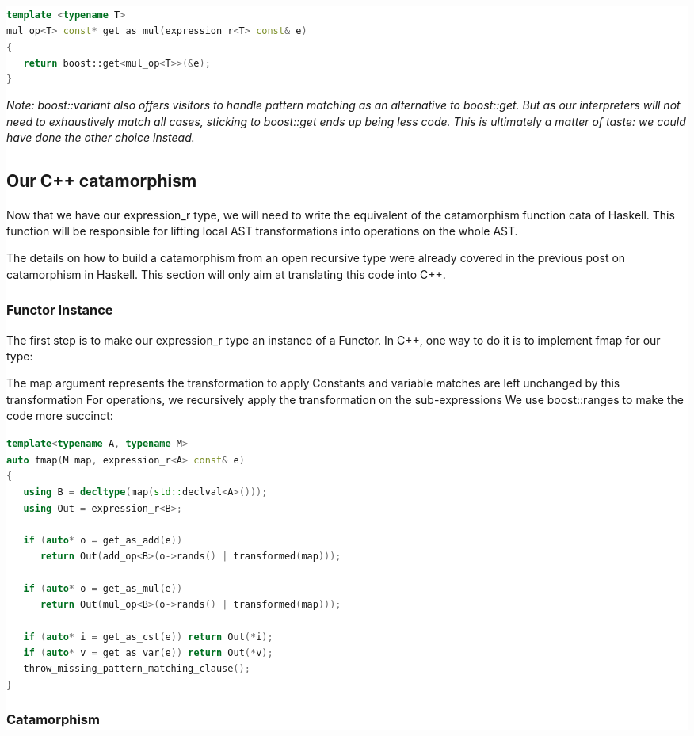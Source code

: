 ```cpp
template <typename T>
mul_op<T> const* get_as_mul(expression_r<T> const& e)
{
   return boost::get<mul_op<T>>(&e);
}
```

*Note: boost::variant also offers visitors to handle pattern matching as an alternative to boost::get. But as our interpreters will not need to exhaustively match all cases, sticking to boost::get ends up being less code. This is ultimately a matter of taste: we could have done the other choice instead.*

## Our C++ catamorphism

Now that we have our expression_r type, we will need to write the equivalent of the catamorphism function cata of Haskell. This function will be responsible for lifting local AST transformations into operations on the whole AST.

The details on how to build a catamorphism from an open recursive type were already covered in the previous post on catamorphism in Haskell. This section will only aim at translating this code into C++.

### Functor Instance

The first step is to make our expression_r type an instance of a Functor. In C++, one way to do it is to implement fmap for our type:

The map argument represents the transformation to apply
Constants and variable matches are left unchanged by this transformation
For operations, we recursively apply the transformation on the sub-expressions
We use boost::ranges to make the code more succinct:

```cpp
template<typename A, typename M>
auto fmap(M map, expression_r<A> const& e)
{
   using B = decltype(map(std::declval<A>()));
   using Out = expression_r<B>;
   
   if (auto* o = get_as_add(e))
      return Out(add_op<B>(o->rands() | transformed(map)));
      
   if (auto* o = get_as_mul(e))
      return Out(mul_op<B>(o->rands() | transformed(map)));
   
   if (auto* i = get_as_cst(e)) return Out(*i);
   if (auto* v = get_as_var(e)) return Out(*v);
   throw_missing_pattern_matching_clause();
}
```

### Catamorphism
